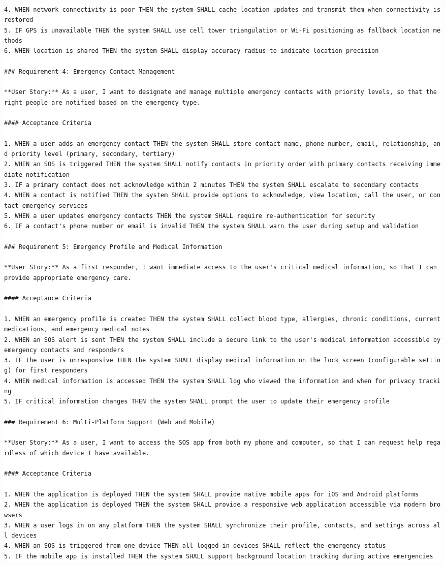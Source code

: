 ```
4. WHEN network connectivity is poor THEN the system SHALL cache location updates and transmit them when connectivity is restored
5. IF GPS is unavailable THEN the system SHALL use cell tower triangulation or Wi-Fi positioning as fallback location methods
6. WHEN location is shared THEN the system SHALL display accuracy radius to indicate location precision

### Requirement 4: Emergency Contact Management

**User Story:** As a user, I want to designate and manage multiple emergency contacts with priority levels, so that the right people are notified based on the emergency type.

#### Acceptance Criteria

1. WHEN a user adds an emergency contact THEN the system SHALL store contact name, phone number, email, relationship, and priority level (primary, secondary, tertiary)
2. WHEN an SOS is triggered THEN the system SHALL notify contacts in priority order with primary contacts receiving immediate notification
3. IF a primary contact does not acknowledge within 2 minutes THEN the system SHALL escalate to secondary contacts
4. WHEN a contact is notified THEN the system SHALL provide options to acknowledge, view location, call the user, or contact emergency services
5. WHEN a user updates emergency contacts THEN the system SHALL require re-authentication for security
6. IF a contact's phone number or email is invalid THEN the system SHALL warn the user during setup and validation

### Requirement 5: Emergency Profile and Medical Information

**User Story:** As a first responder, I want immediate access to the user's critical medical information, so that I can provide appropriate emergency care.

#### Acceptance Criteria

1. WHEN an emergency profile is created THEN the system SHALL collect blood type, allergies, chronic conditions, current medications, and emergency medical notes
2. WHEN an SOS alert is sent THEN the system SHALL include a secure link to the user's medical information accessible by emergency contacts and responders
3. IF the user is unresponsive THEN the system SHALL display medical information on the lock screen (configurable setting) for first responders
4. WHEN medical information is accessed THEN the system SHALL log who viewed the information and when for privacy tracking
5. IF critical information changes THEN the system SHALL prompt the user to update their emergency profile

### Requirement 6: Multi-Platform Support (Web and Mobile)

**User Story:** As a user, I want to access the SOS app from both my phone and computer, so that I can request help regardless of which device I have available.

#### Acceptance Criteria

1. WHEN the application is deployed THEN the system SHALL provide native mobile apps for iOS and Android platforms
2. WHEN the application is deployed THEN the system SHALL provide a responsive web application accessible via modern browsers
3. WHEN a user logs in on any platform THEN the system SHALL synchronize their profile, contacts, and settings across all devices
4. WHEN an SOS is triggered from one device THEN all logged-in devices SHALL reflect the emergency status
5. IF the mobile app is installed THEN the system SHALL support background location tracking during active emergencies
```